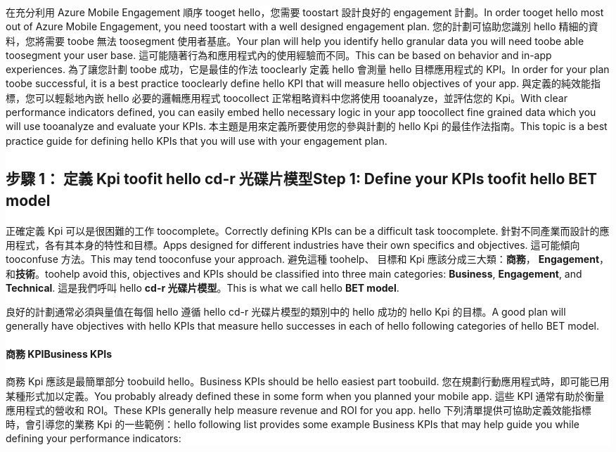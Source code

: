 <span data-ttu-id="00a73-131">在充分利用 Azure Mobile Engagement 順序 tooget hello，您需要 toostart 設計良好的 engagement 計劃。</span><span class="sxs-lookup"><span data-stu-id="00a73-131">In order tooget hello most out of Azure Mobile Engagement, you need toostart with a well designed engagement plan.</span></span> <span data-ttu-id="00a73-132">您的計劃可協助您識別 hello 精細的資料，您將需要 toobe 無法 toosegment 使用者基底。</span><span class="sxs-lookup"><span data-stu-id="00a73-132">Your plan will help you identify hello granular data you will need toobe able toosegment your user base.</span></span> <span data-ttu-id="00a73-133">這可能隨著行為和應用程式內的使用經驗而不同。</span><span class="sxs-lookup"><span data-stu-id="00a73-133">This can be based on behavior and in-app experiences.</span></span> <span data-ttu-id="00a73-134">為了讓您計劃 toobe 成功，它是最佳的作法 tooclearly 定義 hello 會測量 hello 目標應用程式的 KPI。</span><span class="sxs-lookup"><span data-stu-id="00a73-134">In order for your plan toobe successful, it is a best practice tooclearly define hello KPI that will measure hello objectives of your app.</span></span> <span data-ttu-id="00a73-135">與定義的純效能指標，您可以輕鬆地內嵌 hello 必要的邏輯應用程式 toocollect 正常粗略資料中您將使用 tooanalyze，並評估您的 Kpi。</span><span class="sxs-lookup"><span data-stu-id="00a73-135">With clear performance indicators defined, you can easily embed hello necessary logic in your app toocollect fine grained data which you will use tooanalyze and evaluate your KPIs.</span></span> <span data-ttu-id="00a73-136">本主題是用來定義所要使用您的參與計劃的 hello Kpi 的最佳作法指南。</span><span class="sxs-lookup"><span data-stu-id="00a73-136">This topic is a best practice guide for defining hello KPIs that you will use with your engagement plan.</span></span> 

## <a name="step-1-define-your-kpis-toofit-hello-bet-model"></a><span data-ttu-id="00a73-137">步驟 1： 定義 Kpi toofit hello cd-r 光碟片模型</span><span class="sxs-lookup"><span data-stu-id="00a73-137">Step 1: Define your KPIs toofit hello BET model</span></span>
<span data-ttu-id="00a73-138">正確定義 Kpi 可以是很困難的工作 toocomplete。</span><span class="sxs-lookup"><span data-stu-id="00a73-138">Correctly defining KPIs can be a difficult task toocomplete.</span></span> <span data-ttu-id="00a73-139">針對不同產業而設計的應用程式，各有其本身的特性和目標。</span><span class="sxs-lookup"><span data-stu-id="00a73-139">Apps designed for different industries have their own specifics and objectives.</span></span> <span data-ttu-id="00a73-140">這可能傾向 tooconfuse 方法。</span><span class="sxs-lookup"><span data-stu-id="00a73-140">This may tend tooconfuse your approach.</span></span> <span data-ttu-id="00a73-141">避免這種 toohelp、 目標和 Kpi 應該分成三大類：**商務**， **Engagement**，和**技術**。</span><span class="sxs-lookup"><span data-stu-id="00a73-141">toohelp avoid this, objectives and KPIs should be classified into three main categories: **Business**, **Engagement**, and **Technical**.</span></span> <span data-ttu-id="00a73-142">這是我們呼叫 hello **cd-r 光碟片模型**。</span><span class="sxs-lookup"><span data-stu-id="00a73-142">This is what we call hello **BET model**.</span></span>

<span data-ttu-id="00a73-143">良好的計劃通常必須與量值在每個 hello 遵循 hello cd-r 光碟片模型的類別中的 hello 成功的 hello Kpi 的目標。</span><span class="sxs-lookup"><span data-stu-id="00a73-143">A good plan will generally have objectives with hello KPIs that measure hello successes in each of hello following categories of hello BET model.</span></span>

#### <a name="business-kpis"></a><span data-ttu-id="00a73-144">商務 KPI</span><span class="sxs-lookup"><span data-stu-id="00a73-144">Business KPIs</span></span>
<span data-ttu-id="00a73-145">商務 Kpi 應該是最簡單部分 toobuild hello。</span><span class="sxs-lookup"><span data-stu-id="00a73-145">Business KPIs should be hello easiest part toobuild.</span></span> <span data-ttu-id="00a73-146">您在規劃行動應用程式時，即可能已用某種形式加以定義。</span><span class="sxs-lookup"><span data-stu-id="00a73-146">You probably already defined these in some form when you planned your mobile app.</span></span> <span data-ttu-id="00a73-147">這些 KPI 通常有助於衡量應用程式的營收和 ROI。</span><span class="sxs-lookup"><span data-stu-id="00a73-147">These KPIs generally help measure revenue and ROI for you app.</span></span> <span data-ttu-id="00a73-148">hello 下列清單提供可協助定義效能指標時，會引導您的業務 Kpi 的一些範例：</span><span class="sxs-lookup"><span data-stu-id="00a73-148">hello following list provides some example Business KPIs that may help guide you while defining your performance indicators:</span></span>
